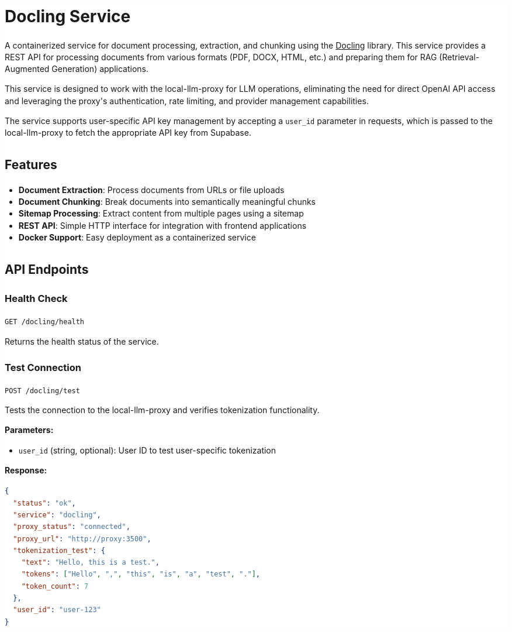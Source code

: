 # Docling Service

A containerized service for document processing, extraction, and chunking using the [Docling](https://github.com/DS4SD/docling) library. This service provides a REST API for processing documents from various formats (PDF, DOCX, HTML, etc.) and preparing them for RAG (Retrieval-Augmented Generation) applications.

This service is designed to work with the local-llm-proxy for LLM operations, eliminating the need for direct OpenAI API access and leveraging the proxy's authentication, rate limiting, and provider management capabilities.

The service supports user-specific API key management by accepting a `user_id` parameter in requests, which is passed to the local-llm-proxy to fetch the appropriate API key from Supabase.

## Features

- **Document Extraction**: Process documents from URLs or file uploads
- **Document Chunking**: Break documents into semantically meaningful chunks
- **Sitemap Processing**: Extract content from multiple pages using a sitemap
- **REST API**: Simple HTTP interface for integration with frontend applications
- **Docker Support**: Easy deployment as a containerized service

## API Endpoints

### Health Check

```
GET /docling/health
```

Returns the health status of the service.

### Test Connection

```
POST /docling/test
```

Tests the connection to the local-llm-proxy and verifies tokenization functionality.

**Parameters:**
- `user_id` (string, optional): User ID to test user-specific tokenization

**Response:**
```json
{
  "status": "ok",
  "service": "docling",
  "proxy_status": "connected",
  "proxy_url": "http://proxy:3500",
  "tokenization_test": {
    "text": "Hello, this is a test.",
    "tokens": ["Hello", ",", "this", "is", "a", "test", "."],
    "token_count": 7
  },
  "user_id": "user-123"
}
```
